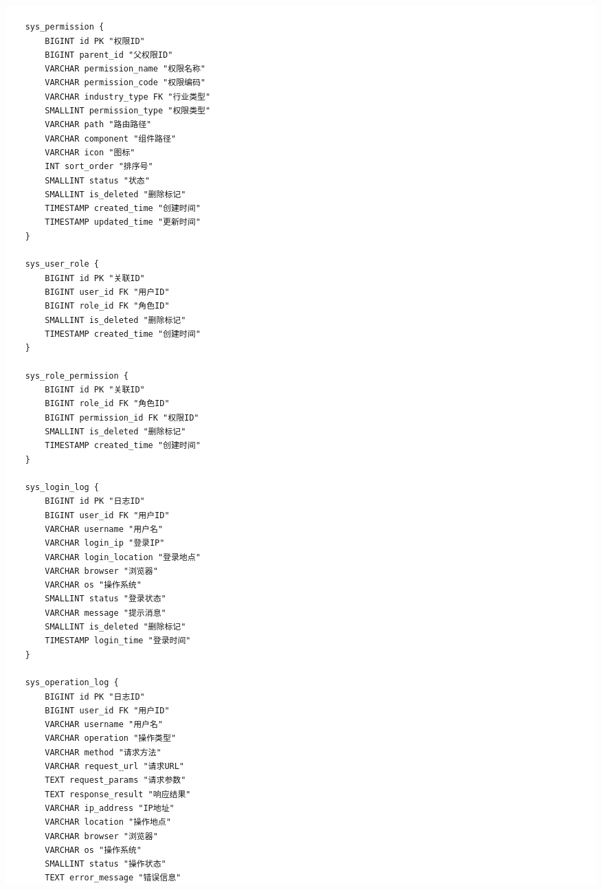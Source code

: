 ```mermaid

    sys_permission {
        BIGINT id PK "权限ID"
        BIGINT parent_id "父权限ID"
        VARCHAR permission_name "权限名称"
        VARCHAR permission_code "权限编码"
        VARCHAR industry_type FK "行业类型"
        SMALLINT permission_type "权限类型"
        VARCHAR path "路由路径"
        VARCHAR component "组件路径"
        VARCHAR icon "图标"
        INT sort_order "排序号"
        SMALLINT status "状态"
        SMALLINT is_deleted "删除标记"
        TIMESTAMP created_time "创建时间"
        TIMESTAMP updated_time "更新时间"
    }

    sys_user_role {
        BIGINT id PK "关联ID"
        BIGINT user_id FK "用户ID"
        BIGINT role_id FK "角色ID"
        SMALLINT is_deleted "删除标记"
        TIMESTAMP created_time "创建时间"
    }

    sys_role_permission {
        BIGINT id PK "关联ID"
        BIGINT role_id FK "角色ID"
        BIGINT permission_id FK "权限ID"
        SMALLINT is_deleted "删除标记"
        TIMESTAMP created_time "创建时间"
    }

    sys_login_log {
        BIGINT id PK "日志ID"
        BIGINT user_id FK "用户ID"
        VARCHAR username "用户名"
        VARCHAR login_ip "登录IP"
        VARCHAR login_location "登录地点"
        VARCHAR browser "浏览器"
        VARCHAR os "操作系统"
        SMALLINT status "登录状态"
        VARCHAR message "提示消息"
        SMALLINT is_deleted "删除标记"
        TIMESTAMP login_time "登录时间"
    }

    sys_operation_log {
        BIGINT id PK "日志ID"
        BIGINT user_id FK "用户ID"
        VARCHAR username "用户名"
        VARCHAR operation "操作类型"
        VARCHAR method "请求方法"
        VARCHAR request_url "请求URL"
        TEXT request_params "请求参数"
        TEXT response_result "响应结果"
        VARCHAR ip_address "IP地址"
        VARCHAR location "操作地点"
        VARCHAR browser "浏览器"
        VARCHAR os "操作系统"
        SMALLINT status "操作状态"
        TEXT error_message "错误信息"
```